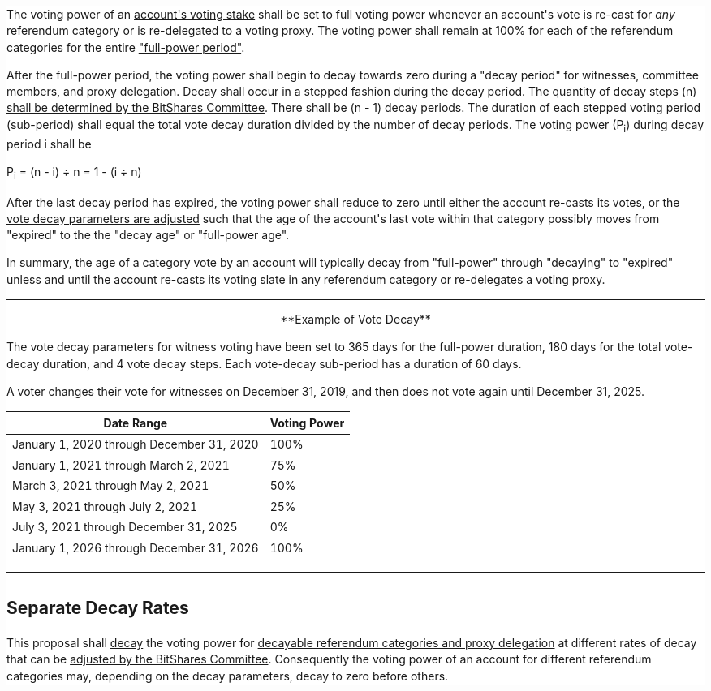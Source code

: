 The voting power of an [account's voting stake](#account-voting-stake) shall be set to full voting power whenever an account's vote is re-cast for _any_ [referendum category](#referendum-categories) or is re-delegated to a voting proxy.  The voting power shall remain at 100% for each of the referendum categories for the entire ["full-power period"](#vote-decay-parameters).

After the full-power period, the voting power shall begin to decay towards zero during a "decay period" for witnesses, committee members, and proxy delegation.  Decay shall occur in a stepped fashion during the decay period.  The [quantity of decay steps (n) shall be determined by the BitShares Committee](#vote-decay-parameters).  There shall be (n - 1) decay periods.  The duration of each stepped voting period (sub-period) shall equal the total vote decay duration divided by the number of decay periods.  The voting power (P<sub>i</sub>) during decay period i shall be

P<sub>i</sub> = (n - i) &div; n = 1 - (i &div; n)

After the last decay period has expired, the voting power shall reduce to zero until either the account re-casts its votes, or the [vote decay parameters are adjusted](#vote-decay-parameters) such that the age of the account's last vote within that category possibly moves from "expired" to the the "decay age" or "full-power age".

In summary, the age of a category vote by an account will typically decay from "full-power" through "decaying" to "expired" unless and until the account re-casts its voting slate in any referendum category or re-delegates a voting proxy.

---

<center>**Example of Vote Decay**</center>

The vote decay parameters for witness voting have been set to 365 days for the full-power duration, 180 days for the total vote-decay duration, and 4 vote decay steps.  Each vote-decay sub-period has a duration of 60 days.

A voter changes their vote for witnesses on December 31, 2019, and then does not vote again until December 31, 2025.

|Date Range|Voting Power|
|-|-|
|January 1, 2020 through December 31, 2020|100%|
|January 1, 2021 through March 2, 2021|75%|
|March 3, 2021 through May 2, 2021|50%|
|May 3, 2021 through July 2, 2021|25%|
|July 3, 2021 through December 31, 2025|0%|
|January 1, 2026 through December 31, 2026|100%|

---

## <div id="separate-decay-rates" /> Separate Decay Rates

This proposal shall [decay]((#vote-decay-function)) the voting power for [decayable referendum categories and proxy delegation](#referendum-categories) at different rates of decay that can be [adjusted by the BitShares Committee](#adjustable-vote-decay-parameters).  Consequently the voting power of an account for different referendum categories may, depending on the decay parameters, decay to zero before others.
